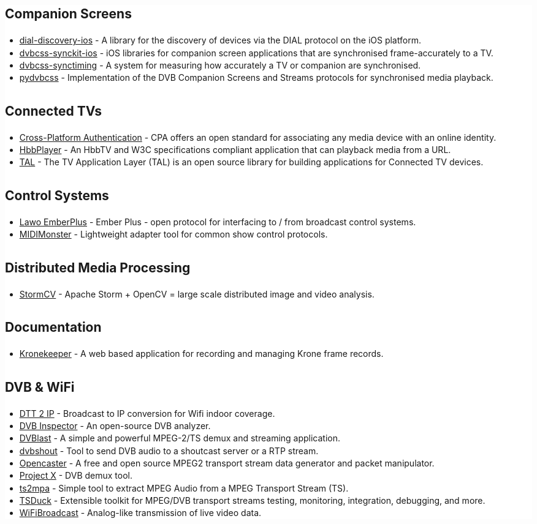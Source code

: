 Companion Screens
-----------------

-   [dial-discovery-ios](https://github.com/bbc/dial-discovery-ios) - A library for the discovery of devices via the DIAL protocol on the iOS platform.
-   [dvbcss-synckit-ios](https://github.com/bbc/dvbcss-synckit-ios) - iOS libraries for companion screen applications that are synchronised frame-accurately to a TV.
-   [dvbcss-synctiming](https://github.com/BBC/dvbcss-synctiming) - A system for measuring how accurately a TV or companion are synchronised.
-   [pydvbcss](https://github.com/BBC/pydvbcss) - Implementation of the DVB Companion Screens and Streams protocols for synchronised media playback.

Connected TVs
-------------

-   [Cross-Platform Authentication](https://ebu.io/project/cpa) - CPA offers an open standard for associating any media device with an online identity.
-   [HbbPlayer](https://github.com/Samsung/HbbPlayer) - An HbbTV and W3C specifications compliant application that can playback media from a URL.
-   [TAL](http://bbc.github.io/tal/) - The TV Application Layer (TAL) is an open source library for building applications for Connected TV devices.

Control Systems
---------------

-   [Lawo EmberPlus](https://github.com/Lawo/ember-plus) - Ember Plus - open protocol for interfacing to / from broadcast control systems.
-   [MIDIMonster](https://github.com/cbdevnet/midimonster) - Lightweight adapter tool for common show control protocols.

Distributed Media Processing
----------------------------

-   [StormCV](https://github.com/sensorstorm/StormCV) - Apache Storm + OpenCV = large scale distributed image and video analysis.

Documentation
-------------

-   [Kronekeeper](https://github.com/nick-prater/kronekeeper) - A web based application for recording and managing Krone frame records.

DVB & WiFi
----------

-   [DTT 2 IP](https://github.com/ebu/dtt2ip) - Broadcast to IP conversion for Wifi indoor coverage.
-   [DVB Inspector](https://sourceforge.net/projects/dvbinspector/) - An open-source DVB analyzer.
-   [DVBlast](http://www.videolan.org/projects/dvblast.html) - A simple and powerful MPEG-2/TS demux and streaming application.
-   [dvbshout](https://github.com/njh/dvbshout) - Tool to send DVB audio to a shoutcast server or a RTP stream.
-   [Opencaster](http://www.avalpa.com/the-key-values/15-free-software/33-opencaster) - A free and open source MPEG2 transport stream data generator and packet manipulator.
-   [Project X](https://sourceforge.net/projects/project-x/) - DVB demux tool.
-   [ts2mpa](https://github.com/njh/ts2mpa) - Simple tool to extract MPEG Audio from a MPEG Transport Stream (TS).
-   [TSDuck](https://tsduck.github.io/) - Extensible toolkit for MPEG/DVB transport streams testing, monitoring, integration, debugging, and more.
-   [WiFiBroadcast](https://befinitiv.wordpress.com/wifibroadcast-analog-like-transmission-of-live-video-data/) - Analog-like transmission of live video data.
